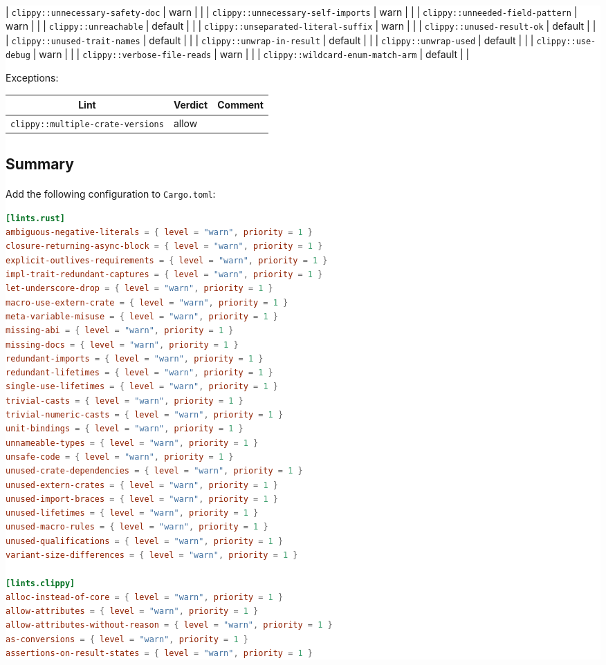 | `clippy::unnecessary-safety-doc`               | warn    |                                    |
| `clippy::unnecessary-self-imports`             | warn    |                                    |
| `clippy::unneeded-field-pattern`               | warn    |                                    |
| `clippy::unreachable`                          | default |                                    |
| `clippy::unseparated-literal-suffix`           | warn    |                                    |
| `clippy::unused-result-ok`                     | default |                                    |
| `clippy::unused-trait-names`                   | default |                                    |
| `clippy::unwrap-in-result`                     | default |                                    |
| `clippy::unwrap-used`                          | default |                                    |
| `clippy::use-debug`                            | warn    |                                    |
| `clippy::verbose-file-reads`                   | warn    |                                    |
| `clippy::wildcard-enum-match-arm`              | default |                                    |

Exceptions:

| Lint                              | Verdict | Comment |
| --------------------------------- | ------- | ------- |
| `clippy::multiple-crate-versions` | allow   |         |

## Summary

Add the following configuration to `Cargo.toml`:

```toml
[lints.rust]
ambiguous-negative-literals = { level = "warn", priority = 1 }
closure-returning-async-block = { level = "warn", priority = 1 }
explicit-outlives-requirements = { level = "warn", priority = 1 }
impl-trait-redundant-captures = { level = "warn", priority = 1 }
let-underscore-drop = { level = "warn", priority = 1 }
macro-use-extern-crate = { level = "warn", priority = 1 }
meta-variable-misuse = { level = "warn", priority = 1 }
missing-abi = { level = "warn", priority = 1 }
missing-docs = { level = "warn", priority = 1 }
redundant-imports = { level = "warn", priority = 1 }
redundant-lifetimes = { level = "warn", priority = 1 }
single-use-lifetimes = { level = "warn", priority = 1 }
trivial-casts = { level = "warn", priority = 1 }
trivial-numeric-casts = { level = "warn", priority = 1 }
unit-bindings = { level = "warn", priority = 1 }
unnameable-types = { level = "warn", priority = 1 }
unsafe-code = { level = "warn", priority = 1 }
unused-crate-dependencies = { level = "warn", priority = 1 }
unused-extern-crates = { level = "warn", priority = 1 }
unused-import-braces = { level = "warn", priority = 1 }
unused-lifetimes = { level = "warn", priority = 1 }
unused-macro-rules = { level = "warn", priority = 1 }
unused-qualifications = { level = "warn", priority = 1 }
variant-size-differences = { level = "warn", priority = 1 }

[lints.clippy]
alloc-instead-of-core = { level = "warn", priority = 1 }
allow-attributes = { level = "warn", priority = 1 }
allow-attributes-without-reason = { level = "warn", priority = 1 }
as-conversions = { level = "warn", priority = 1 }
assertions-on-result-states = { level = "warn", priority = 1 }
```